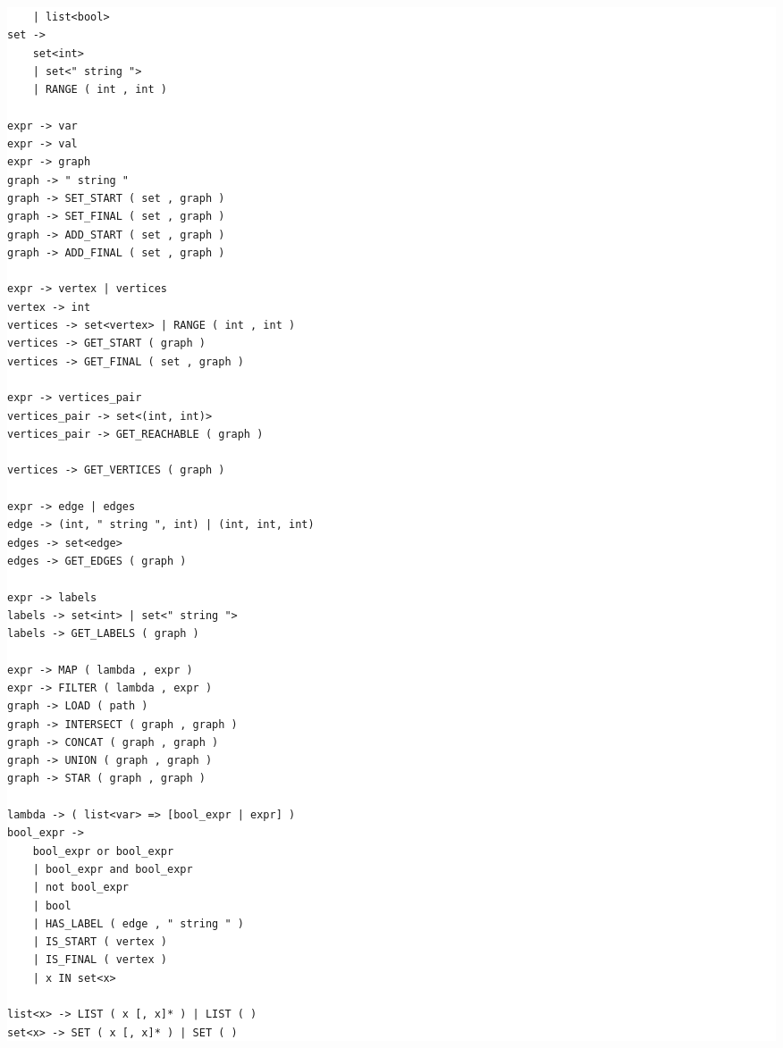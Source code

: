 ```
    | list<bool>
set ->
    set<int>
    | set<" string ">
    | RANGE ( int , int )

expr -> var
expr -> val
expr -> graph
graph -> " string "
graph -> SET_START ( set , graph )
graph -> SET_FINAL ( set , graph )
graph -> ADD_START ( set , graph )
graph -> ADD_FINAL ( set , graph )

expr -> vertex | vertices
vertex -> int
vertices -> set<vertex> | RANGE ( int , int )
vertices -> GET_START ( graph )
vertices -> GET_FINAL ( set , graph )

expr -> vertices_pair
vertices_pair -> set<(int, int)>
vertices_pair -> GET_REACHABLE ( graph )

vertices -> GET_VERTICES ( graph )

expr -> edge | edges
edge -> (int, " string ", int) | (int, int, int)
edges -> set<edge>
edges -> GET_EDGES ( graph )

expr -> labels
labels -> set<int> | set<" string ">
labels -> GET_LABELS ( graph )

expr -> MAP ( lambda , expr )
expr -> FILTER ( lambda , expr )
graph -> LOAD ( path )
graph -> INTERSECT ( graph , graph )
graph -> CONCAT ( graph , graph )
graph -> UNION ( graph , graph )
graph -> STAR ( graph , graph )

lambda -> ( list<var> => [bool_expr | expr] )
bool_expr ->
    bool_expr or bool_expr
    | bool_expr and bool_expr
    | not bool_expr
    | bool
    | HAS_LABEL ( edge , " string " )
    | IS_START ( vertex )
    | IS_FINAL ( vertex )
    | x IN set<x>

list<x> -> LIST ( x [, x]* ) | LIST ( )
set<x> -> SET ( x [, x]* ) | SET ( )
```
